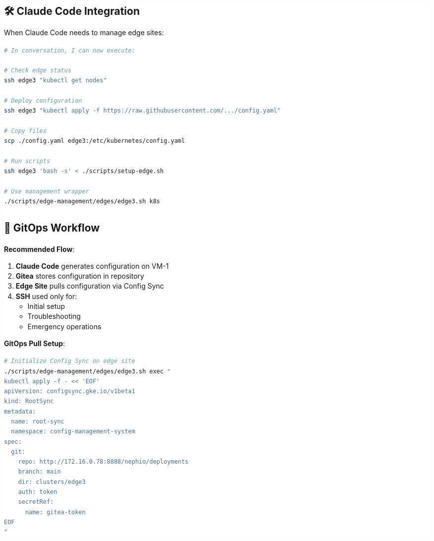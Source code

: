 ## 🛠️ Claude Code Integration

When Claude Code needs to manage edge sites:

```bash
# In conversation, I can now execute:

# Check edge status
ssh edge3 "kubectl get nodes"

# Deploy configuration
ssh edge3 "kubectl apply -f https://raw.githubusercontent.com/.../config.yaml"

# Copy files
scp ./config.yaml edge3:/etc/kubernetes/config.yaml

# Run scripts
ssh edge3 'bash -s' < ./scripts/setup-edge.sh

# Use management wrapper
./scripts/edge-management/edges/edge3.sh k8s
```

## 🔄 GitOps Workflow

**Recommended Flow**:

1. **Claude Code** generates configuration on VM-1
2. **Gitea** stores configuration in repository
3. **Edge Site** pulls configuration via Config Sync
4. **SSH** used only for:
   - Initial setup
   - Troubleshooting
   - Emergency operations

**GitOps Pull Setup**:
```bash
# Initialize Config Sync on edge site
./scripts/edge-management/edges/edge3.sh exec "
kubectl apply -f - << 'EOF'
apiVersion: configsync.gke.io/v1beta1
kind: RootSync
metadata:
  name: root-sync
  namespace: config-management-system
spec:
  git:
    repo: http://172.16.0.78:8888/nephio/deployments
    branch: main
    dir: clusters/edge3
    auth: token
    secretRef:
      name: gitea-token
EOF
"
```

